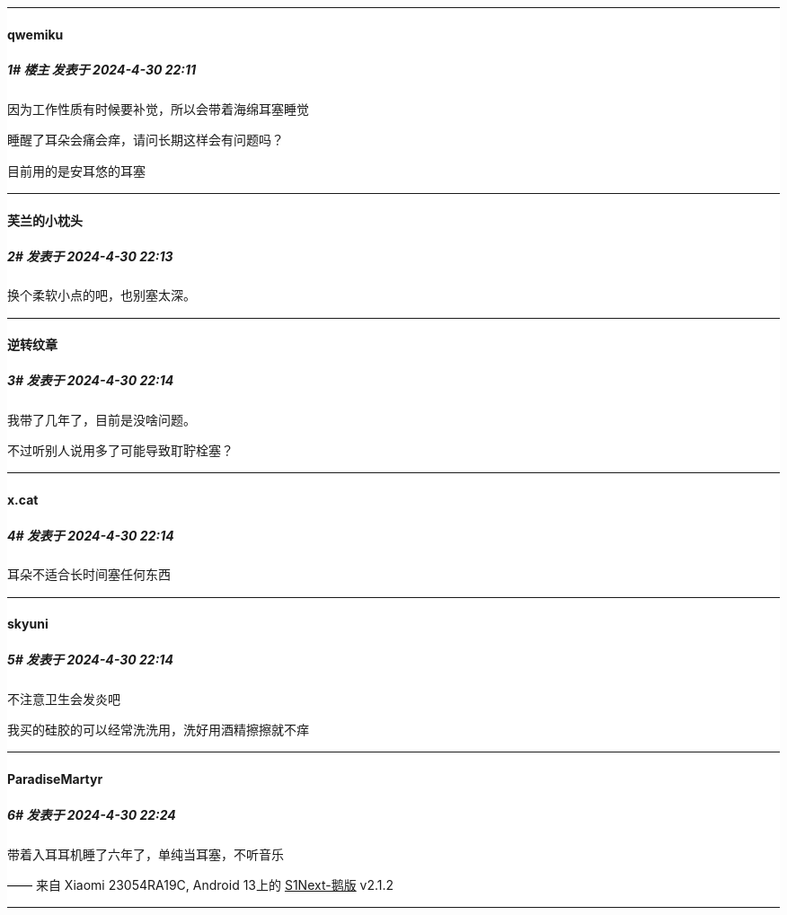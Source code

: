 ﻿
*****

####  qwemiku  
##### 1#       楼主       发表于 2024-4-30 22:11

因为工作性质有时候要补觉，所以会带着海绵耳塞睡觉

睡醒了耳朵会痛会痒，请问长期这样会有问题吗？

目前用的是安耳悠的耳塞

*****

####  芙兰的小枕头  
##### 2#       发表于 2024-4-30 22:13

换个柔软小点的吧，也别塞太深。

*****

####  逆转纹章  
##### 3#       发表于 2024-4-30 22:14

我带了几年了，目前是没啥问题。

不过听别人说用多了可能导致耵聍栓塞？

*****

####  x.cat  
##### 4#       发表于 2024-4-30 22:14

耳朵不适合长时间塞任何东西

*****

####  skyuni  
##### 5#       发表于 2024-4-30 22:14

不注意卫生会发炎吧

我买的硅胶的可以经常洗洗用，洗好用酒精擦擦就不痒

*****

####  ParadiseMartyr  
##### 6#       发表于 2024-4-30 22:24

带着入耳耳机睡了六年了，单纯当耳塞，不听音乐

—— 来自 Xiaomi 23054RA19C, Android 13上的 [S1Next-鹅版](https://github.com/ykrank/S1-Next/releases) v2.1.2

*****

